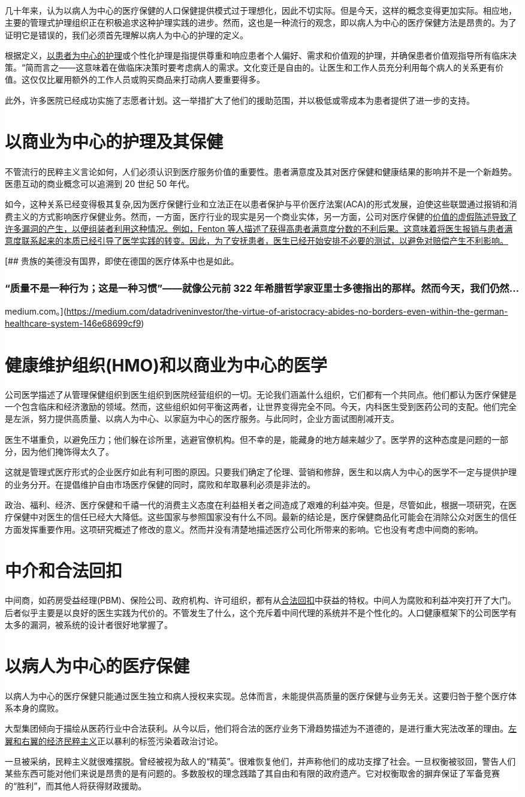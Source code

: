 几十年来，认为以病人为中心的医疗保健的人口保健提供模式过于理想化，因此不切实际。但是今天，这样的概念变得更加实际。相应地，主要的管理式护理组织正在积极追求这种护理实践的进步。然而，这也是一种流行的观念，即以病人为中心的医疗保健方法是昂贵的。为了证明它是错误的，我们必须首先理解以病人为中心的护理的定义。

根据定义，[以患者为中心的护理](https://cipherhealth.com/the-misconceptions-of-patient-centered-care-myth-3/)或个性化护理是指提供尊重和响应患者个人偏好、需求和价值观的护理，并确保患者价值观指导所有临床决策。“简而言之——这意味着在做临床决策时要考虑病人的需求。文化变迁是自由的。让医生和工作人员充分利用每个病人的关系更有价值。这仅仅比雇用额外的工作人员或购买商品来打动病人要重要得多。

此外，许多医院已经成功实施了志愿者计划。这一举措扩大了他们的援助范围，并以极低或零成本为患者提供了进一步的支持。

# 以商业为中心的护理及其保健

不管流行的民粹主义言论如何，人们必须认识到医疗服务价值的重要性。患者满意度及其对医疗保健和健康结果的影响并不是一个新趋势。医患互动的商业概念可以追溯到 20 世纪 50 年代。

如今，这种关系已经变得极其复杂,因为医疗保健行业和立法正在以患者保护与平价医疗法案(ACA)的形式发展，迫使这些联盟通过报销和消费主义的方式影响医疗保健业务。然而，一方面，医疗行业的现实是另一个商业实体，另一方面，公司对医疗保健的[价值的虚假陈述导致了许多漏洞的产生，以便组装者利用这种情况。例如，Fenton 等人描述了获得高患者满意度分数的不利后果。这意味着将医生报销与患者满意度联系起来的本质已经引导了医学实践的转变。因此，为了安抚患者，医生已经开始安排不必要的测试，以避免对赔偿产生不利影响。](https://medium.com/be-unique/what-is-value-in-healthcare-part-2-65c63ae7e9f9)

[](https://medium.com/datadriveninvestor/the-virtue-of-aristocracy-abides-no-borders-even-within-the-german-healthcare-system-146e68699cf9) [## 贵族的美德没有国界，即使在德国的医疗体系中也是如此。

### “质量不是一种行为；这是一种习惯”——就像公元前 322 年希腊哲学家亚里士多德指出的那样。然而今天，我们仍然…

medium.com。](https://medium.com/datadriveninvestor/the-virtue-of-aristocracy-abides-no-borders-even-within-the-german-healthcare-system-146e68699cf9) 

# 健康维护组织(HMO)和以商业为中心的医学

公司医学描述了从管理保健组织到医生组织到医院经营组织的一切。无论我们涵盖什么组织，它们都有一个共同点。他们都认为医疗保健是一个包含临床和经济激励的领域。然而，这些组织如何平衡这两者，让世界变得完全不同。今天，内科医生受到医药公司的支配。他们完全是左派，努力提供高质量、以病人为中心、以家庭为中心的医疗服务。与此同时，企业方面试图削减开支。

医生不堪重负，以避免压力；他们躲在诊所里，逃避官僚机构。但不幸的是，能藏身的地方越来越少了。医学界的这种态度是问题的一部分，因为他们掩饰得太久了。

这就是管理式医疗形式的企业医疗如此有利可图的原因。只要我们确定了伦理、营销和修辞，医生和以病人为中心的医学不一定与提供护理的业务分开。在提倡维护自由市场医疗保健的同时，腐败和牟取暴利必须是非法的。

政治、福利、经济、医疗保健和千禧一代的消费主义态度在利益相关者之间造成了艰难的利益冲突。但是，尽管如此，根据一项研究，在医疗保健中对医生的信任已经大大降低。这些国家与参照国家没有什么不同。最新的结论是，医疗保健商品化可能会在消除公众对医生的信任方面发挥重要作用。这项研究概述了修改的意义。然而并没有清楚地描述医疗公司化所带来的影响。它也没有考虑中间商的影响。

# 中介和合法回扣

中间商，如药房受益经理(PBM)、保险公司、政府机构、许可组织，都有从[合法回扣](https://www.datadriveninvestor.com/2019/11/04/starks-law-corporate-safe-harbor-in-contradiction-of-impartiality-to-physician-decree/)中获益的特权。中间人为腐败和利益冲突打开了大门。后者似乎主要是以良好的医生实践为代价的。不管发生了什么，这个充斥着中间代理的系统并不是个性化的。人口健康框架下的公司医学有太多的漏洞，被系统的设计者很好地掌握了。

# 以病人为中心的医疗保健

以病人为中心的医疗保健只能通过医生独立和病人授权来实现。总体而言，未能提供高质量的医疗保健与业务无关。这要归咎于整个医疗体系本身的腐败。

大型集团倾向于描绘从医药行业中合法获利。从今以后，他们将合法的医疗业务下滑趋势描述为不道德的，是进行重大宪法改革的理由。[左翼和右翼的经济民粹主义](https://www.cato.org/publications/commentary/economic-populism-left-right-poisoning-us-political-discourse)正以暴利的标签污染着政治讨论。

一旦被采纳，民粹主义就很难摆脱。曾经被视为敌人的“精英”。很难恢复他们，并声称他们的成功支撑了社会。一旦权衡被驳回，警告人们某些东西可能对他们来说是昂贵的是有问题的。多数股权的理念践踏了其自由和有限的政府遗产。它对权衡取舍的摒弃保证了军备竞赛的“胜利”，而其他人将获得财政援助。
